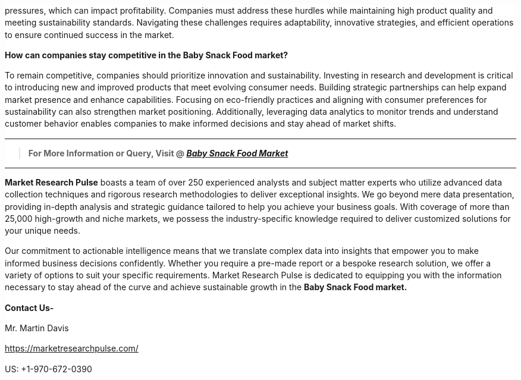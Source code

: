 pressures, which can impact profitability. Companies must address these hurdles while maintaining high product quality and meeting sustainability standards. Navigating these challenges requires adaptability, innovative strategies, and efficient operations to ensure continued success in the market.</p><p><strong>How can companies stay competitive in the Baby Snack Food market?</strong></p><p>To remain competitive, companies should prioritize innovation and sustainability. Investing in research and development is critical to introducing new and improved products that meet evolving consumer needs. Building strategic partnerships can help expand market presence and enhance capabilities. Focusing on eco-friendly practices and aligning with consumer preferences for sustainability can also strengthen market positioning. Additionally, leveraging data analytics to monitor trends and understand customer behavior enables companies to make informed decisions and stay ahead of market shifts.</p><hr /><blockquote><p><strong>For More Information or Query, Visit @&nbsp;<em><a href="https://marketresearchpulse.com/report/74456/baby-snack-food-market?utm_source=Linkedin&utm_medium=052">Baby Snack Food Market</a></em></strong></p></blockquote><hr /><p><strong>Market Research Pulse</strong> boasts a team of over 250 experienced analysts and subject matter experts who utilize advanced data collection techniques and rigorous research methodologies to deliver exceptional insights. We go beyond mere data presentation, providing in-depth analysis and strategic guidance tailored to help you achieve your business goals. With coverage of more than 25,000 high-growth and niche markets, we possess the industry-specific knowledge required to deliver customized solutions for your unique needs.</p><p>Our commitment to actionable intelligence means that we translate complex data into insights that empower you to make informed business decisions confidently. Whether you require a pre-made report or a bespoke research solution, we offer a variety of options to suit your specific requirements. Market Research Pulse is dedicated to equipping you with the information necessary to stay ahead of the curve and achieve sustainable growth in the <strong>Baby Snack Food market.</strong></p><p><strong>Contact Us-</strong></p><p>Mr. Martin Davis</p><p>https://marketresearchpulse.com/</p><p>US: +1-970-672-0390</p>
